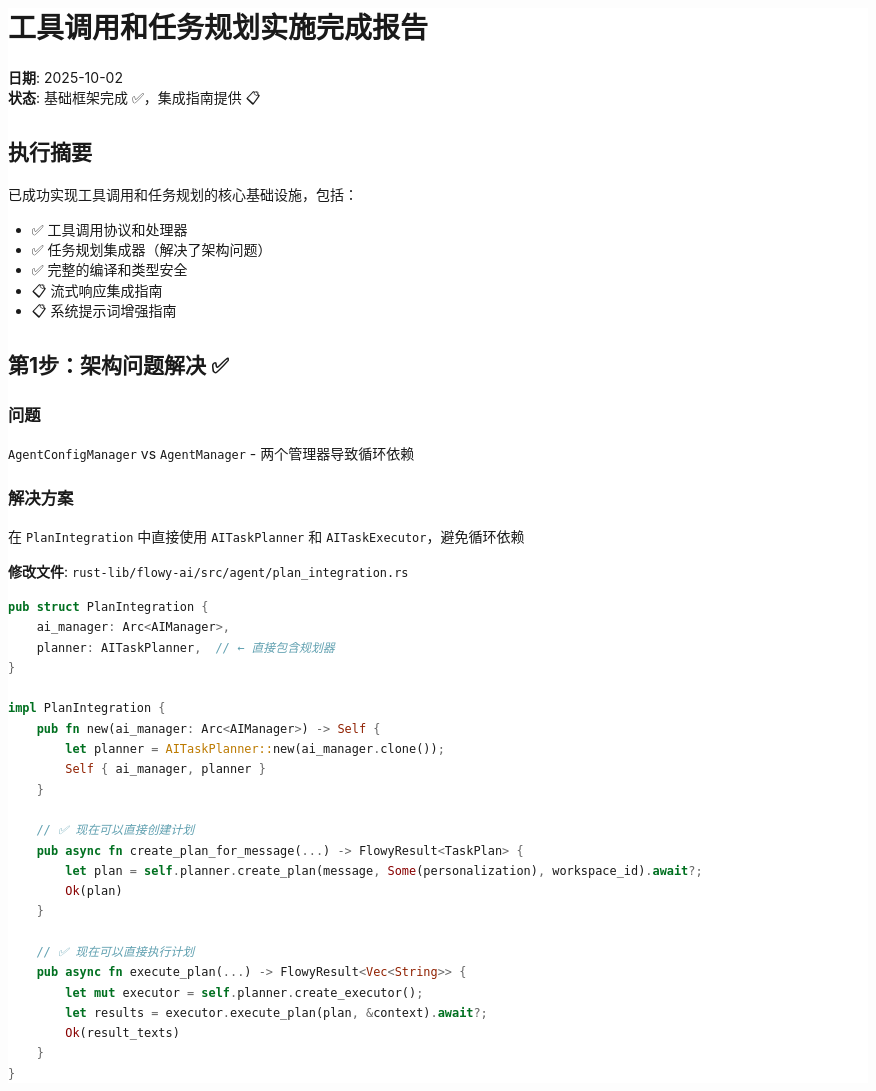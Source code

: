 # 工具调用和任务规划实施完成报告

**日期**: 2025-10-02  
**状态**: 基础框架完成 ✅，集成指南提供 📋

## 执行摘要

已成功实现工具调用和任务规划的核心基础设施，包括：
- ✅ 工具调用协议和处理器
- ✅ 任务规划集成器（解决了架构问题）
- ✅ 完整的编译和类型安全
- 📋 流式响应集成指南
- 📋 系统提示词增强指南

## 第1步：架构问题解决 ✅

### 问题
`AgentConfigManager` vs `AgentManager` - 两个管理器导致循环依赖

### 解决方案
在 `PlanIntegration` 中直接使用 `AITaskPlanner` 和 `AITaskExecutor`，避免循环依赖

**修改文件**: `rust-lib/flowy-ai/src/agent/plan_integration.rs`

```rust
pub struct PlanIntegration {
    ai_manager: Arc<AIManager>,
    planner: AITaskPlanner,  // ← 直接包含规划器
}

impl PlanIntegration {
    pub fn new(ai_manager: Arc<AIManager>) -> Self {
        let planner = AITaskPlanner::new(ai_manager.clone());
        Self { ai_manager, planner }
    }
    
    // ✅ 现在可以直接创建计划
    pub async fn create_plan_for_message(...) -> FlowyResult<TaskPlan> {
        let plan = self.planner.create_plan(message, Some(personalization), workspace_id).await?;
        Ok(plan)
    }
    
    // ✅ 现在可以直接执行计划
    pub async fn execute_plan(...) -> FlowyResult<Vec<String>> {
        let mut executor = self.planner.create_executor();
        let results = executor.execute_plan(plan, &context).await?;
        Ok(result_texts)
    }
}
```
